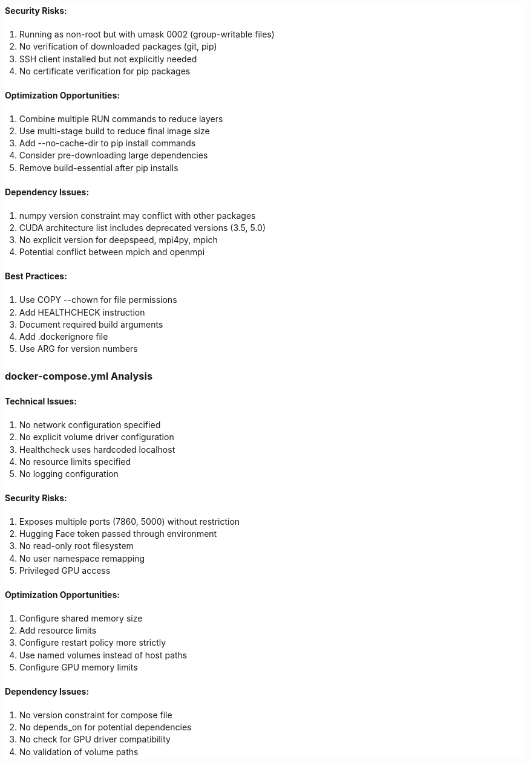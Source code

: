 #### Security Risks:
1. Running as non-root but with umask 0002 (group-writable files)
2. No verification of downloaded packages (git, pip)
3. SSH client installed but not explicitly needed
4. No certificate verification for pip packages

#### Optimization Opportunities:
1. Combine multiple RUN commands to reduce layers
2. Use multi-stage build to reduce final image size
3. Add --no-cache-dir to pip install commands
4. Consider pre-downloading large dependencies
5. Remove build-essential after pip installs

#### Dependency Issues:
1. numpy version constraint may conflict with other packages
2. CUDA architecture list includes deprecated versions (3.5, 5.0)
3. No explicit version for deepspeed, mpi4py, mpich
4. Potential conflict between mpich and openmpi

#### Best Practices:
1. Use COPY --chown for file permissions
2. Add HEALTHCHECK instruction
3. Document required build arguments
4. Add .dockerignore file
5. Use ARG for version numbers

### docker-compose.yml Analysis

#### Technical Issues:
1. No network configuration specified
2. No explicit volume driver configuration
3. Healthcheck uses hardcoded localhost
4. No resource limits specified
5. No logging configuration

#### Security Risks:
1. Exposes multiple ports (7860, 5000) without restriction
2. Hugging Face token passed through environment
3. No read-only root filesystem
4. No user namespace remapping
5. Privileged GPU access

#### Optimization Opportunities:
1. Configure shared memory size
2. Add resource limits
3. Configure restart policy more strictly
4. Use named volumes instead of host paths
5. Configure GPU memory limits

#### Dependency Issues:
1. No version constraint for compose file
2. No depends_on for potential dependencies
3. No check for GPU driver compatibility
4. No validation of volume paths

